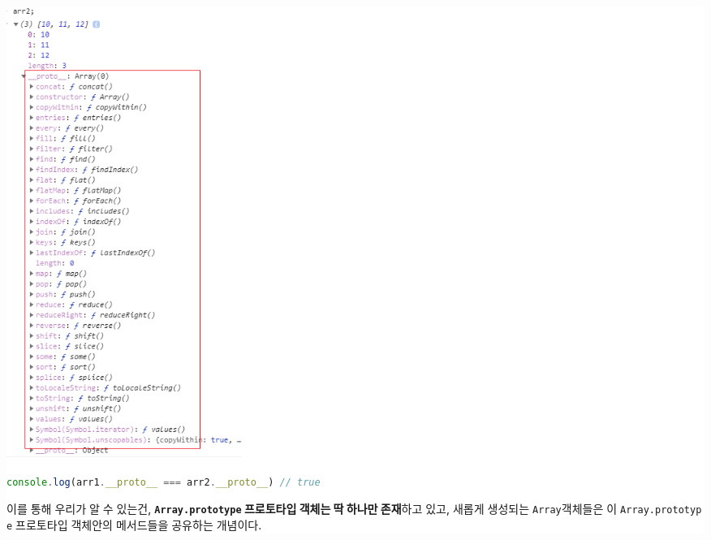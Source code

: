 <img src=".\하옹의-자바스크립트-식사---Prototype_proto2_array_prototype.jpg" alt="Array Prototype" style="zoom:80%;" />

```js
console.log(arr1.__proto__ === arr2.__proto__) // true
```

이를 통해 우리가 알 수 있는건, **`Array.prototype` 프로토타입 객체는 딱 하나만 존재**하고 있고, 새롭게 생성되는 `Array`객체들은 이 `Array.prototype` 프로토타입 객체안의 메서드들을 공유하는 개념이다.
